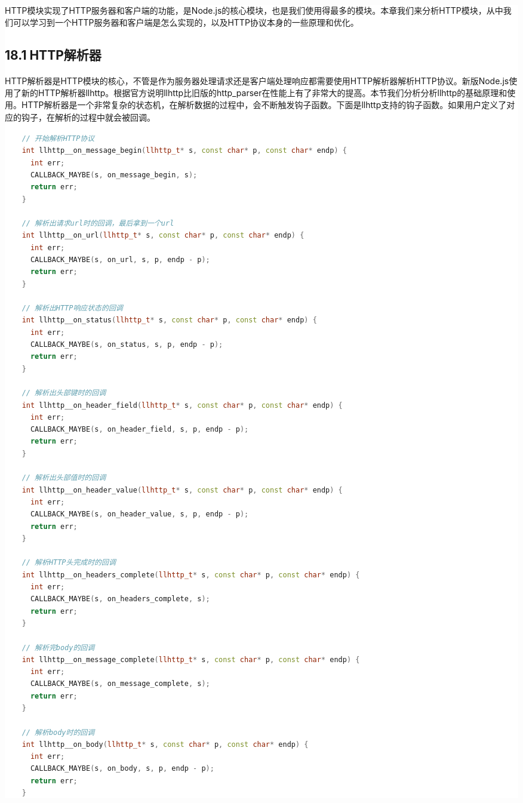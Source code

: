 HTTP模块实现了HTTP服务器和客户端的功能，是Node.js的核心模块，也是我们使用得最多的模块。本章我们来分析HTTP模块，从中我们可以学习到一个HTTP服务器和客户端是怎么实现的，以及HTTP协议本身的一些原理和优化。
## 18.1 HTTP解析器
HTTP解析器是HTTP模块的核心，不管是作为服务器处理请求还是客户端处理响应都需要使用HTTP解析器解析HTTP协议。新版Node.js使用了新的HTTP解析器llhttp。根据官方说明llhttp比旧版的http_parser在性能上有了非常大的提高。本节我们分析分析llhttp的基础原理和使用。HTTP解析器是一个非常复杂的状态机，在解析数据的过程中，会不断触发钩子函数。下面是llhttp支持的钩子函数。如果用户定义了对应的钩子，在解析的过程中就会被回调。

```cpp
    // 开始解析HTTP协议
    int llhttp__on_message_begin(llhttp_t* s, const char* p, const char* endp) {  
      int err;  
      CALLBACK_MAYBE(s, on_message_begin, s);  
      return err;  
    }  
      
    // 解析出请求url时的回调，最后拿到一个url
    int llhttp__on_url(llhttp_t* s, const char* p, const char* endp) {  
      int err;  
      CALLBACK_MAYBE(s, on_url, s, p, endp - p);  
      return err;  
    }  
      
    // 解析出HTTP响应状态的回调
    int llhttp__on_status(llhttp_t* s, const char* p, const char* endp) {  
      int err;  
      CALLBACK_MAYBE(s, on_status, s, p, endp - p);  
      return err;  
    }  
      
    // 解析出头部键时的回调
    int llhttp__on_header_field(llhttp_t* s, const char* p, const char* endp) {  
      int err;  
      CALLBACK_MAYBE(s, on_header_field, s, p, endp - p);  
      return err;  
    }  
      
    // 解析出头部值时的回调
    int llhttp__on_header_value(llhttp_t* s, const char* p, const char* endp) {  
      int err;  
      CALLBACK_MAYBE(s, on_header_value, s, p, endp - p);  
      return err;  
    }  
      
    // 解析HTTP头完成时的回调  
    int llhttp__on_headers_complete(llhttp_t* s, const char* p, const char* endp) {  
      int err;  
      CALLBACK_MAYBE(s, on_headers_complete, s);  
      return err;  
    }  
      
    // 解析完body的回调 
    int llhttp__on_message_complete(llhttp_t* s, const char* p, const char* endp) {  
      int err;  
      CALLBACK_MAYBE(s, on_message_complete, s);  
      return err;  
    }  
      
    // 解析body时的回调
    int llhttp__on_body(llhttp_t* s, const char* p, const char* endp) {  
      int err;  
      CALLBACK_MAYBE(s, on_body, s, p, endp - p);  
      return err;  
    }  
```